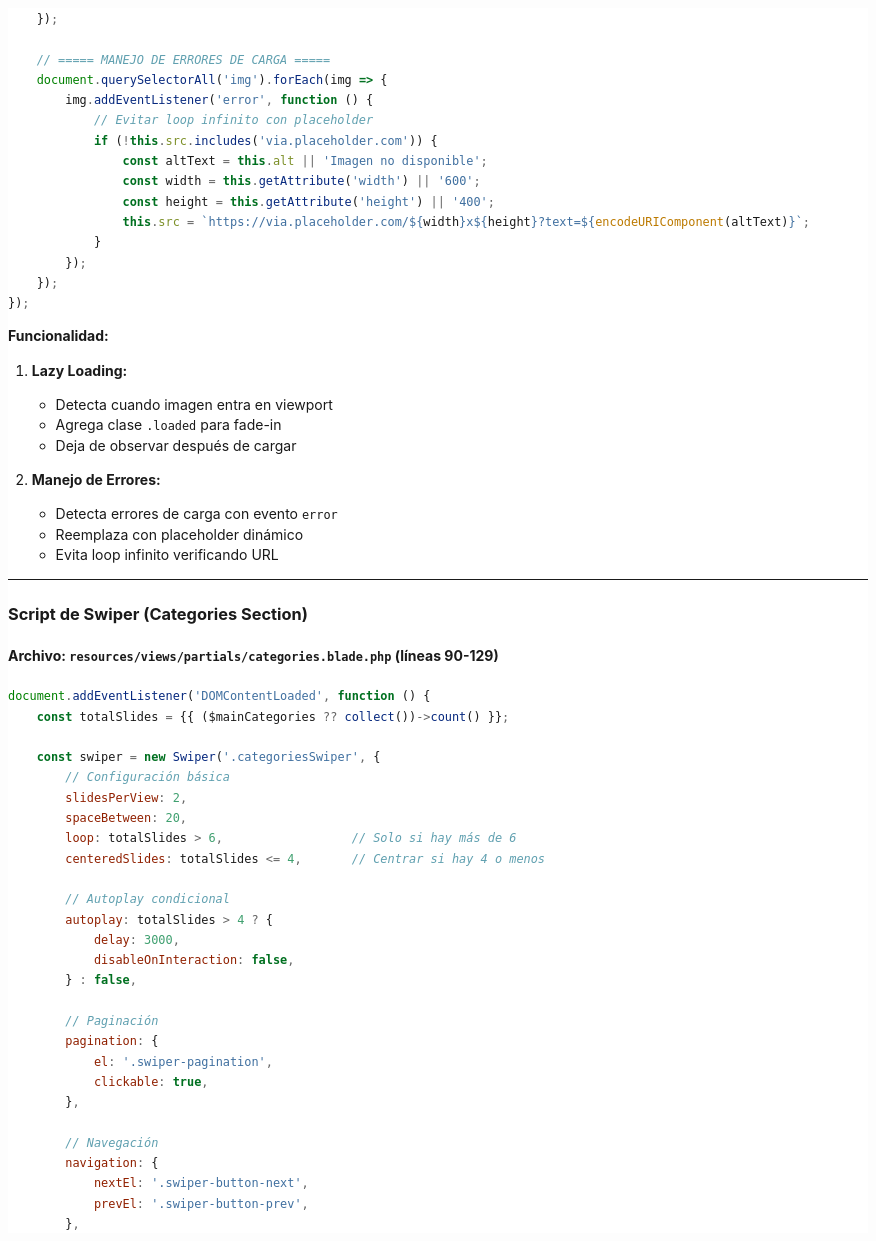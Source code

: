 ```javascript
    });

    // ===== MANEJO DE ERRORES DE CARGA =====
    document.querySelectorAll('img').forEach(img => {
        img.addEventListener('error', function () {
            // Evitar loop infinito con placeholder
            if (!this.src.includes('via.placeholder.com')) {
                const altText = this.alt || 'Imagen no disponible';
                const width = this.getAttribute('width') || '600';
                const height = this.getAttribute('height') || '400';
                this.src = `https://via.placeholder.com/${width}x${height}?text=${encodeURIComponent(altText)}`;
            }
        });
    });
});
```

**Funcionalidad:**

1. **Lazy Loading:**
   - Detecta cuando imagen entra en viewport
   - Agrega clase `.loaded` para fade-in
   - Deja de observar después de cargar

2. **Manejo de Errores:**
   - Detecta errores de carga con evento `error`
   - Reemplaza con placeholder dinámico
   - Evita loop infinito verificando URL

---

### Script de Swiper (Categories Section)

#### Archivo: `resources/views/partials/categories.blade.php` (líneas 90-129)

```javascript
document.addEventListener('DOMContentLoaded', function () {
    const totalSlides = {{ ($mainCategories ?? collect())->count() }};

    const swiper = new Swiper('.categoriesSwiper', {
        // Configuración básica
        slidesPerView: 2,
        spaceBetween: 20,
        loop: totalSlides > 6,                  // Solo si hay más de 6
        centeredSlides: totalSlides <= 4,       // Centrar si hay 4 o menos

        // Autoplay condicional
        autoplay: totalSlides > 4 ? {
            delay: 3000,
            disableOnInteraction: false,
        } : false,

        // Paginación
        pagination: {
            el: '.swiper-pagination',
            clickable: true,
        },

        // Navegación
        navigation: {
            nextEl: '.swiper-button-next',
            prevEl: '.swiper-button-prev',
        },
```